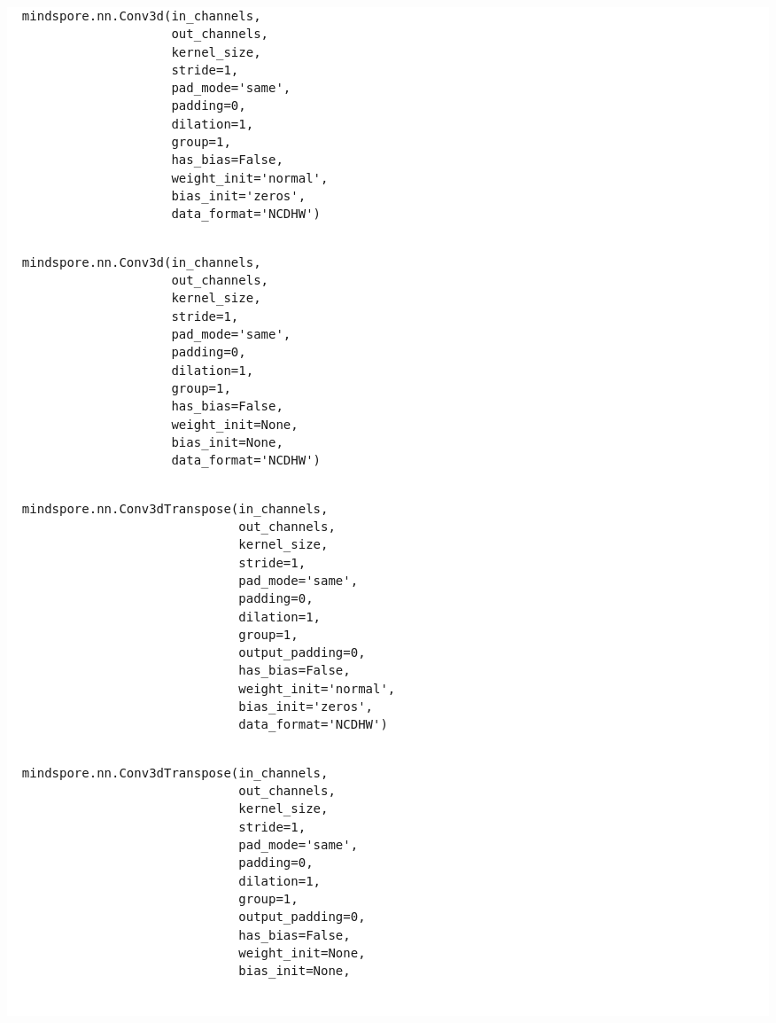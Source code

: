   </td>
  </tr>
  <tr>
  <td><pre>
  mindspore.nn.Conv3d(in_channels,
                      out_channels,
                      kernel_size,
                      stride=1,
                      pad_mode='same',
                      padding=0,
                      dilation=1,
                      group=1,
                      has_bias=False,
                      weight_init='normal',
                      bias_init='zeros',
                      data_format='NCDHW')
  </pre>
  </td>
  <td><pre>
  mindspore.nn.Conv3d(in_channels,
                      out_channels,
                      kernel_size,
                      stride=1,
                      pad_mode='same',
                      padding=0,
                      dilation=1,
                      group=1,
                      has_bias=False,
                      weight_init=None,
                      bias_init=None,
                      data_format='NCDHW')
  </pre>
  </td>
  </tr>
  <tr>
  <td><pre>
  mindspore.nn.Conv3dTranspose(in_channels,
                               out_channels,
                               kernel_size,
                               stride=1,
                               pad_mode='same',
                               padding=0,
                               dilation=1,
                               group=1,
                               output_padding=0,
                               has_bias=False,
                               weight_init='normal',
                               bias_init='zeros',
                               data_format='NCDHW')
  </pre>
  </td>
  <td><pre>
  mindspore.nn.Conv3dTranspose(in_channels,
                               out_channels,
                               kernel_size,
                               stride=1,
                               pad_mode='same',
                               padding=0,
                               dilation=1,
                               group=1,
                               output_padding=0,
                               has_bias=False,
                               weight_init=None,
                               bias_init=None,